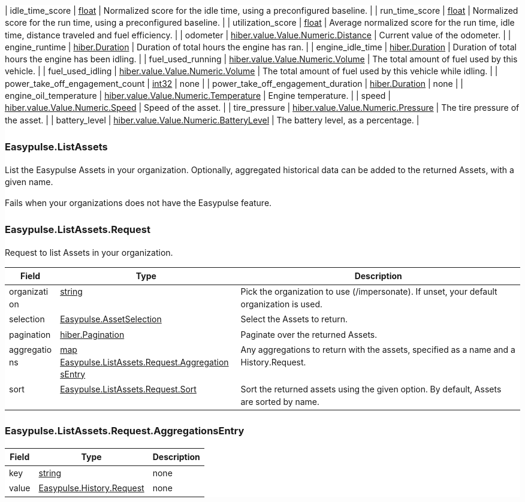| idle_time_score | [ float](#float) | Normalized score for the idle time, using a preconfigured baseline. |
| run_time_score | [ float](#float) | Normalized score for the run time, using a preconfigured baseline. |
| utilization_score | [ float](#float) | Average normalized score for the run time, idle time, distance traveled and fuel efficiency. |
| odometer | [ hiber.value.Value.Numeric.Distance](#hibervaluevaluenumericdistance) | Current value of the odometer. |
| engine_runtime | [ hiber.Duration](#hiberduration) | Duration of total hours the engine has ran. |
| engine_idle_time | [ hiber.Duration](#hiberduration) | Duration of total hours the engine has been idling. |
| fuel_used_running | [ hiber.value.Value.Numeric.Volume](#hibervaluevaluenumericvolume) | The total amount of fuel used by this vehicle. |
| fuel_used_idling | [ hiber.value.Value.Numeric.Volume](#hibervaluevaluenumericvolume) | The total amount of fuel used by this vehicle while idling. |
| power_take_off_engagement_count | [ int32](#int32) | none |
| power_take_off_engagement_duration | [ hiber.Duration](#hiberduration) | none |
| engine_oil_temperature | [ hiber.value.Value.Numeric.Temperature](#hibervaluevaluenumerictemperature) | Engine temperature. |
| speed | [ hiber.value.Value.Numeric.Speed](#hibervaluevaluenumericspeed) | Speed of the asset. |
| tire_pressure | [ hiber.value.Value.Numeric.Pressure](#hibervaluevaluenumericpressure) | The tire pressure of the asset. |
| battery_level | [ hiber.value.Value.Numeric.BatteryLevel](#hibervaluevaluenumericbatterylevel) | The battery level, as a percentage. |

### Easypulse.ListAssets

List the Easypulse Assets in your organization.
Optionally, aggregated historical data can be added to the returned Assets, with a given name.

Fails when your organizations does not have the Easypulse feature.


### Easypulse.ListAssets.Request

Request to list Assets in your organization.

| Field | Type | Description |
| ----- | ---- | ----------- |
| organization | [ string](#string) | Pick the organization to use (/impersonate). If unset, your default organization is used. |
| selection | [ Easypulse.AssetSelection](#easypulseassetselection) | Select the Assets to return. |
| pagination | [ hiber.Pagination](#hiberpagination) | Paginate over the returned Assets. |
| aggregations | [map Easypulse.ListAssets.Request.AggregationsEntry](#easypulselistassetsrequestaggregationsentry) | Any aggregations to return with the assets, specified as a name and a History.Request. |
| sort | [ Easypulse.ListAssets.Request.Sort](#easypulselistassetsrequestsort) | Sort the returned assets using the given option. By default, Assets are sorted by name. |

### Easypulse.ListAssets.Request.AggregationsEntry



| Field | Type | Description |
| ----- | ---- | ----------- |
| key | [ string](#string) | none |
| value | [ Easypulse.History.Request](#easypulsehistoryrequest) | none |

